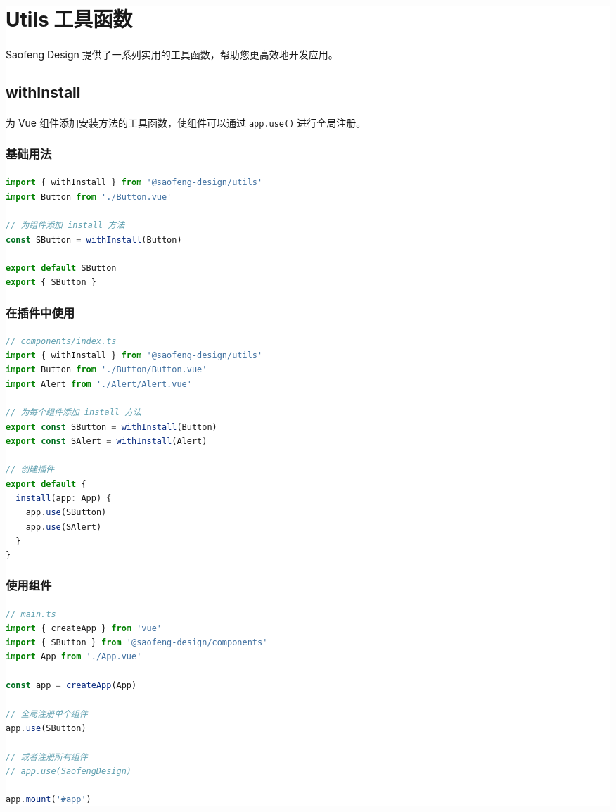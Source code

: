 # Utils 工具函数

Saofeng Design 提供了一系列实用的工具函数，帮助您更高效地开发应用。

## withInstall

为 Vue 组件添加安装方法的工具函数，使组件可以通过 `app.use()` 进行全局注册。

### 基础用法

```typescript
import { withInstall } from '@saofeng-design/utils'
import Button from './Button.vue'

// 为组件添加 install 方法
const SButton = withInstall(Button)

export default SButton
export { SButton }
```

### 在插件中使用

```typescript
// components/index.ts
import { withInstall } from '@saofeng-design/utils'
import Button from './Button/Button.vue'
import Alert from './Alert/Alert.vue'

// 为每个组件添加 install 方法
export const SButton = withInstall(Button)
export const SAlert = withInstall(Alert)

// 创建插件
export default {
  install(app: App) {
    app.use(SButton)
    app.use(SAlert)
  }
}
```

### 使用组件

```typescript
// main.ts
import { createApp } from 'vue'
import { SButton } from '@saofeng-design/components'
import App from './App.vue'

const app = createApp(App)

// 全局注册单个组件
app.use(SButton)

// 或者注册所有组件
// app.use(SaofengDesign)

app.mount('#app')
```
